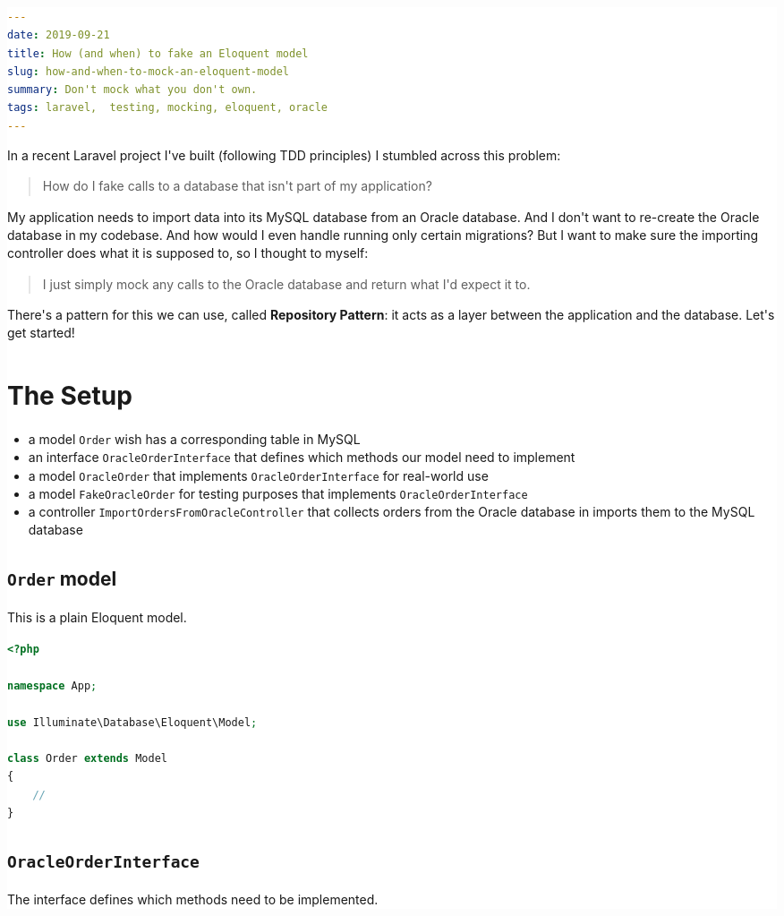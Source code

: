 ```yaml
---
date: 2019-09-21
title: How (and when) to fake an Eloquent model
slug: how-and-when-to-mock-an-eloquent-model
summary: Don't mock what you don't own. 
tags: laravel,  testing, mocking, eloquent, oracle
---
```

In a recent Laravel project I've built (following TDD principles) I stumbled across this problem:

> How do I fake calls to a database that isn't part of my application?

My application needs to import data into its MySQL database from an Oracle database. And I don't want to re-create the Oracle database in my codebase. And how would I even handle running only certain migrations? But I want to make sure the importing controller does what it is supposed to, so I thought to myself:

> I just simply mock any calls to the Oracle database and return what I'd expect it to.

There's a pattern for this we can use, called **Repository Pattern**: it acts as a layer between the application and the database. Let's get started! 

# The Setup
- a model `Order` wish has a corresponding table in MySQL
- an interface `OracleOrderInterface` that defines which methods our model need to implement
- a model `OracleOrder` that implements `OracleOrderInterface` for real-world use
- a model `FakeOracleOrder` for testing purposes that implements `OracleOrderInterface`
- a controller `ImportOrdersFromOracleController` that collects orders from the Oracle database in imports them to the MySQL database

## `Order` model

This is a plain Eloquent model.

```php
<?php

namespace App;

use Illuminate\Database\Eloquent\Model;

class Order extends Model
{
    //
}
```

## `OracleOrderInterface`

The interface defines which methods need to be implemented.
